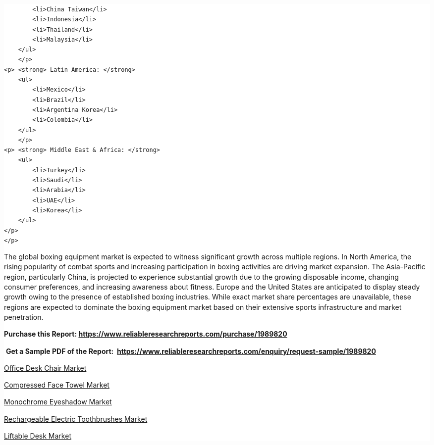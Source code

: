             <li>China Taiwan</li>
            <li>Indonesia</li>
            <li>Thailand</li>
            <li>Malaysia</li>
        </ul>
        </p> 
    <p> <strong> Latin America: </strong>
        <ul>
            <li>Mexico</li>
            <li>Brazil</li>
            <li>Argentina Korea</li>
            <li>Colombia</li>
        </ul>
        </p> 
    <p> <strong> Middle East & Africa: </strong>
        <ul>
            <li>Turkey</li>
            <li>Saudi</li>
            <li>Arabia</li>
            <li>UAE</li>
            <li>Korea</li>
        </ul>
    </p>
    </p>
<p><p>The global boxing equipment market is expected to witness significant growth across multiple regions. In North America, the rising popularity of combat sports and increasing participation in boxing activities are driving market expansion. The Asia-Pacific region, particularly China, is projected to experience substantial growth due to the growing disposable income, changing consumer preferences, and increasing awareness about fitness. Europe and the United States are anticipated to display steady growth owing to the presence of established boxing industries. While exact market share percentages are unavailable, these regions are expected to dominate the boxing equipment market based on their extensive sports infrastructure and market penetration.</p></p>
<p><strong>Purchase this Report: <a href="https://www.reliableresearchreports.com/purchase/1989820">https://www.reliableresearchreports.com/purchase/1989820</a></strong></p>
<p>&nbsp;<strong>Get a Sample PDF of the Report:&nbsp;&nbsp;<a href="https://www.reliableresearchreports.com/enquiry/request-sample/1989820">https://www.reliableresearchreports.com/enquiry/request-sample/1989820</a></strong></p>
<p><strong></strong></p>
<p><p><a href="https://github.com/santosh758595/Market-Research-Report-List-2/blob/main/office-desk-chair-market.md">Office Desk Chair Market</a></p><p><a href="https://github.com/Chiragrp25/Market-Research-Report-List-2/blob/main/compressed-face-towel-market.md">Compressed Face Towel Market</a></p><p><a href="https://github.com/YashRP12/Market-Research-Report-List-2/blob/main/monochrome-eyeshadow-market.md">Monochrome Eyeshadow Market</a></p><p><a href="https://github.com/Chiragrp24/Market-Research-Report-List-2/blob/main/rechargeable-electric-toothbrushes-market.md">Rechargeable Electric Toothbrushes Market</a></p><p><a href="https://github.com/Chiragrp26/Market-Research-Report-List-2/blob/main/liftable-desk-market.md">Liftable Desk Market</a></p></p>